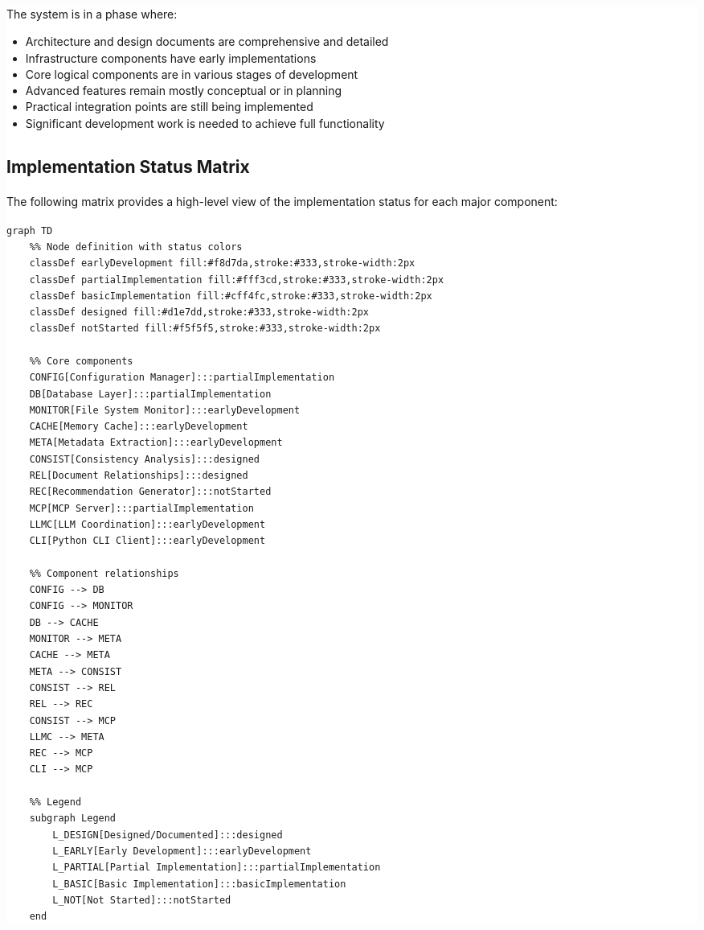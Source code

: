 The system is in a phase where:
- Architecture and design documents are comprehensive and detailed
- Infrastructure components have early implementations
- Core logical components are in various stages of development
- Advanced features remain mostly conceptual or in planning
- Practical integration points are still being implemented
- Significant development work is needed to achieve full functionality

## Implementation Status Matrix

The following matrix provides a high-level view of the implementation status for each major component:

```mermaid
graph TD
    %% Node definition with status colors
    classDef earlyDevelopment fill:#f8d7da,stroke:#333,stroke-width:2px
    classDef partialImplementation fill:#fff3cd,stroke:#333,stroke-width:2px
    classDef basicImplementation fill:#cff4fc,stroke:#333,stroke-width:2px
    classDef designed fill:#d1e7dd,stroke:#333,stroke-width:2px
    classDef notStarted fill:#f5f5f5,stroke:#333,stroke-width:2px

    %% Core components
    CONFIG[Configuration Manager]:::partialImplementation
    DB[Database Layer]:::partialImplementation
    MONITOR[File System Monitor]:::earlyDevelopment
    CACHE[Memory Cache]:::earlyDevelopment
    META[Metadata Extraction]:::earlyDevelopment
    CONSIST[Consistency Analysis]:::designed
    REL[Document Relationships]:::designed
    REC[Recommendation Generator]:::notStarted
    MCP[MCP Server]:::partialImplementation
    LLMC[LLM Coordination]:::earlyDevelopment
    CLI[Python CLI Client]:::earlyDevelopment

    %% Component relationships
    CONFIG --> DB
    CONFIG --> MONITOR
    DB --> CACHE
    MONITOR --> META
    CACHE --> META
    META --> CONSIST
    CONSIST --> REL
    REL --> REC
    CONSIST --> MCP
    LLMC --> META
    REC --> MCP
    CLI --> MCP
    
    %% Legend
    subgraph Legend
        L_DESIGN[Designed/Documented]:::designed
        L_EARLY[Early Development]:::earlyDevelopment
        L_PARTIAL[Partial Implementation]:::partialImplementation
        L_BASIC[Basic Implementation]:::basicImplementation
        L_NOT[Not Started]:::notStarted
    end
```
